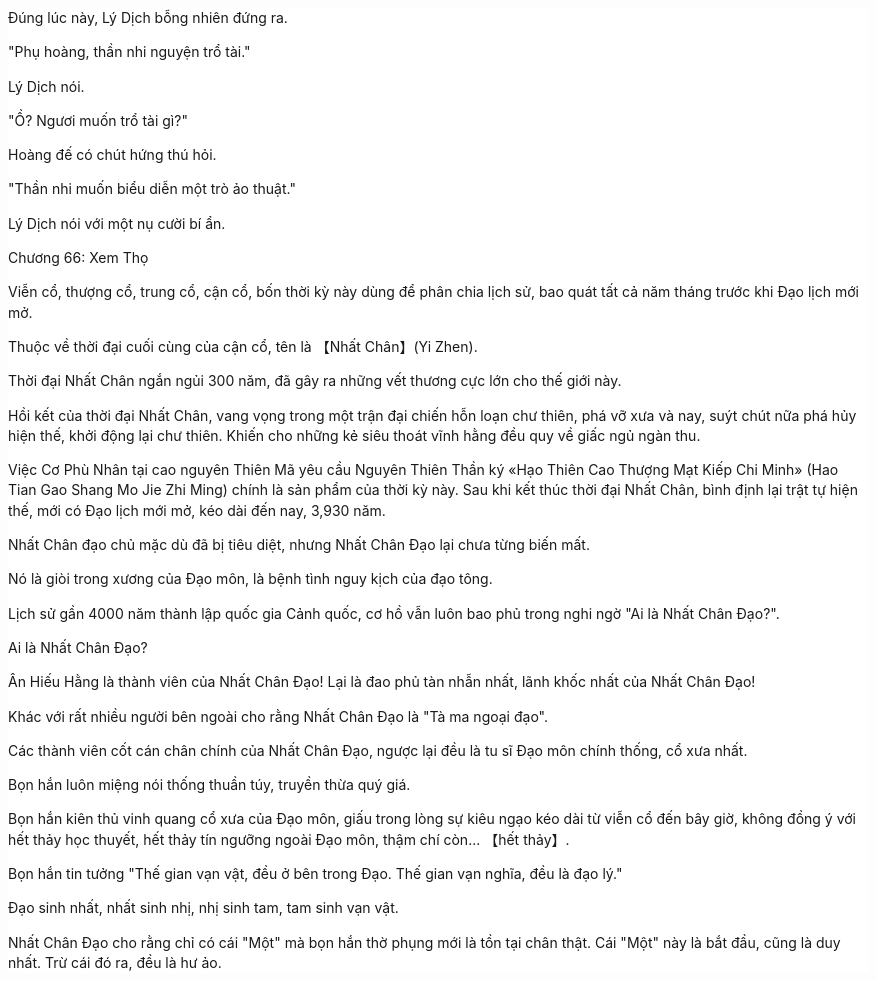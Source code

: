 Đúng lúc này, Lý Dịch bỗng nhiên đứng ra.

"Phụ hoàng, thần nhi nguyện trổ tài."

Lý Dịch nói.

"Ồ? Ngươi muốn trổ tài gì?"

Hoàng đế có chút hứng thú hỏi.

"Thần nhi muốn biểu diễn một trò ảo thuật."

Lý Dịch nói với một nụ cười bí ẩn.


Chương 66: Xem Thọ

Viễn cổ, thượng cổ, trung cổ, cận cổ, bốn thời kỳ này dùng để phân chia lịch sử, bao quát tất cả năm tháng trước khi Đạo lịch mới mở.

Thuộc về thời đại cuối cùng của cận cổ, tên là 【Nhất Chân】(Yi Zhen).

Thời đại Nhất Chân ngắn ngủi 300 năm, đã gây ra những vết thương cực lớn cho thế giới này.

Hồi kết của thời đại Nhất Chân, vang vọng trong một trận đại chiến hỗn loạn chư thiên, phá vỡ xưa và nay, suýt chút nữa phá hủy hiện thế, khởi động lại chư thiên. Khiến cho những kẻ siêu thoát vĩnh hằng đều quy về giấc ngủ ngàn thu.

Việc Cơ Phù Nhân tại cao nguyên Thiên Mã yêu cầu Nguyên Thiên Thần ký «Hạo Thiên Cao Thượng Mạt Kiếp Chi Minh» (Hao Tian Gao Shang Mo Jie Zhi Ming) chính là sản phẩm của thời kỳ này. Sau khi kết thúc thời đại Nhất Chân, bình định lại trật tự hiện thế, mới có Đạo lịch mới mở, kéo dài đến nay, 3,930 năm.

Nhất Chân đạo chủ mặc dù đã bị tiêu diệt, nhưng Nhất Chân Đạo lại chưa từng biến mất.

Nó là giòi trong xương của Đạo môn, là bệnh tình nguy kịch của đạo tông.

Lịch sử gần 4000 năm thành lập quốc gia Cảnh quốc, cơ hồ vẫn luôn bao phủ trong nghi ngờ "Ai là Nhất Chân Đạo?".

Ai là Nhất Chân Đạo?

Ân Hiếu Hằng là thành viên của Nhất Chân Đạo! Lại là đao phủ tàn nhẫn nhất, lãnh khốc nhất của Nhất Chân Đạo!

Khác với rất nhiều người bên ngoài cho rằng Nhất Chân Đạo là "Tà ma ngoại đạo".

Các thành viên cốt cán chân chính của Nhất Chân Đạo, ngược lại đều là tu sĩ Đạo môn chính thống, cổ xưa nhất.

Bọn hắn luôn miệng nói thống thuần túy, truyền thừa quý giá.

Bọn hắn kiên thủ vinh quang cổ xưa của Đạo môn, giấu trong lòng sự kiêu ngạo kéo dài từ viễn cổ đến bây giờ, không đồng ý với hết thảy học thuyết, hết thảy tín ngưỡng ngoài Đạo môn, thậm chí còn... 【hết thảy】.

Bọn hắn tin tưởng "Thế gian vạn vật, đều ở bên trong Đạo. Thế gian vạn nghĩa, đều là đạo lý."

Đạo sinh nhất, nhất sinh nhị, nhị sinh tam, tam sinh vạn vật.

Nhất Chân Đạo cho rằng chỉ có cái "Một" mà bọn hắn thờ phụng mới là tồn tại chân thật. Cái "Một" này là bắt đầu, cũng là duy nhất. Trừ cái đó ra, đều là hư ảo.
